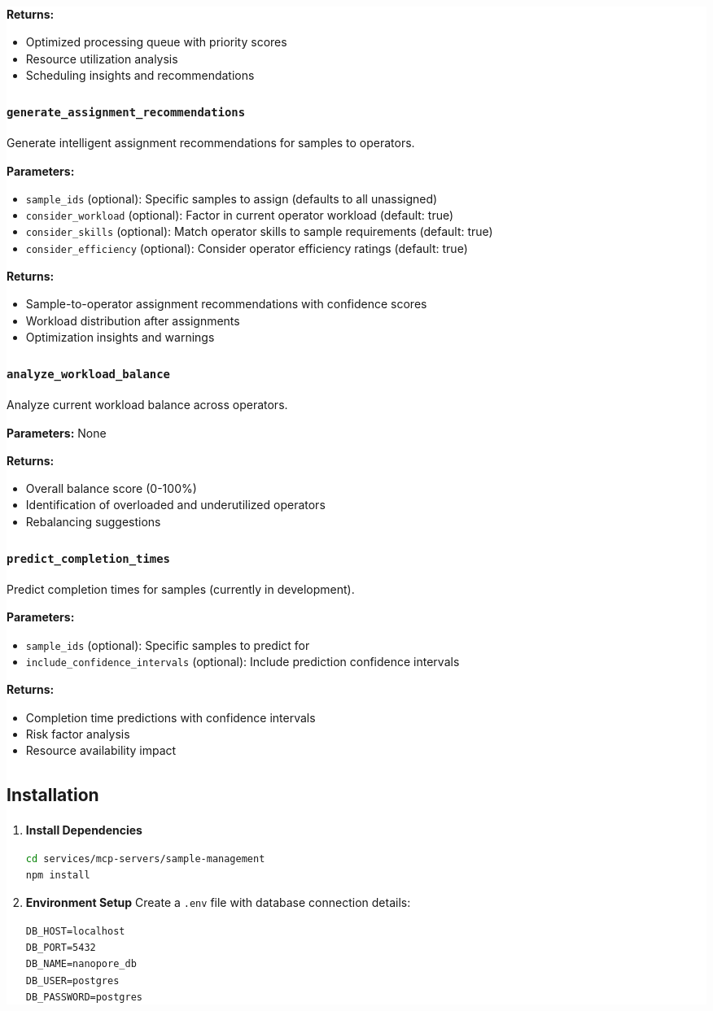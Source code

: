 **Returns:**
- Optimized processing queue with priority scores
- Resource utilization analysis
- Scheduling insights and recommendations

### `generate_assignment_recommendations`
Generate intelligent assignment recommendations for samples to operators.

**Parameters:**
- `sample_ids` (optional): Specific samples to assign (defaults to all unassigned)
- `consider_workload` (optional): Factor in current operator workload (default: true)
- `consider_skills` (optional): Match operator skills to sample requirements (default: true)
- `consider_efficiency` (optional): Consider operator efficiency ratings (default: true)

**Returns:**
- Sample-to-operator assignment recommendations with confidence scores
- Workload distribution after assignments
- Optimization insights and warnings

### `analyze_workload_balance`
Analyze current workload balance across operators.

**Parameters:** None

**Returns:**
- Overall balance score (0-100%)
- Identification of overloaded and underutilized operators
- Rebalancing suggestions

### `predict_completion_times`
Predict completion times for samples (currently in development).

**Parameters:**
- `sample_ids` (optional): Specific samples to predict for
- `include_confidence_intervals` (optional): Include prediction confidence intervals

**Returns:**
- Completion time predictions with confidence intervals
- Risk factor analysis
- Resource availability impact

## Installation

1. **Install Dependencies**
   ```bash
   cd services/mcp-servers/sample-management
   npm install
   ```

2. **Environment Setup**
   Create a `.env` file with database connection details:
   ```env
   DB_HOST=localhost
   DB_PORT=5432
   DB_NAME=nanopore_db
   DB_USER=postgres
   DB_PASSWORD=postgres
   ```
